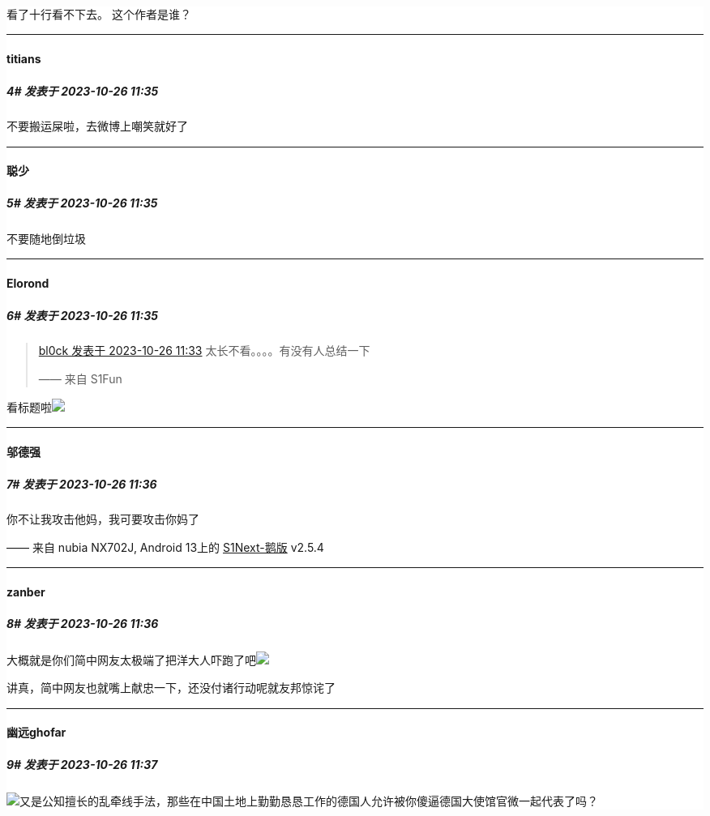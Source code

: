 看了十行看不下去。
这个作者是谁？

*****

####  titians  
##### 4#       发表于 2023-10-26 11:35

不要搬运屎啦，去微博上嘲笑就好了

*****

####  聪少  
##### 5#       发表于 2023-10-26 11:35

不要随地倒垃圾

*****

####  Elorond  
##### 6#       发表于 2023-10-26 11:35

<blockquote><a href="httphttps://bbs.saraba1st.com/2b/forum.php?mod=redirect&amp;goto=findpost&amp;pid=62834648&amp;ptid=2158195" target="_blank">bl0ck 发表于 2023-10-26 11:33</a>
太长不看。。。。有没有人总结一下

—— 来自 S1Fun</blockquote>
看标题啦<img src="https://static.saraba1st.com/image/smiley/face2017/067.png" referrerpolicy="no-referrer">

*****

####  邬德强  
##### 7#       发表于 2023-10-26 11:36

你不让我攻击他妈，我可要攻击你妈了

—— 来自 nubia NX702J, Android 13上的 [S1Next-鹅版](https://github.com/ykrank/S1-Next/releases) v2.5.4

*****

####  zanber  
##### 8#       发表于 2023-10-26 11:36

大概就是你们简中网友太极端了把洋大人吓跑了吧<img src="https://static.saraba1st.com/image/smiley/face2017/067.png" referrerpolicy="no-referrer">

讲真，简中网友也就嘴上献忠一下，还没付诸行动呢就友邦惊诧了

*****

####  幽远ghofar  
##### 9#       发表于 2023-10-26 11:37

<img src="https://static.saraba1st.com/image/smiley/face2017/067.png" referrerpolicy="no-referrer">又是公知擅长的乱牵线手法，那些在中国土地上勤勤恳恳工作的德国人允许被你傻逼德国大使馆官微一起代表了吗？
